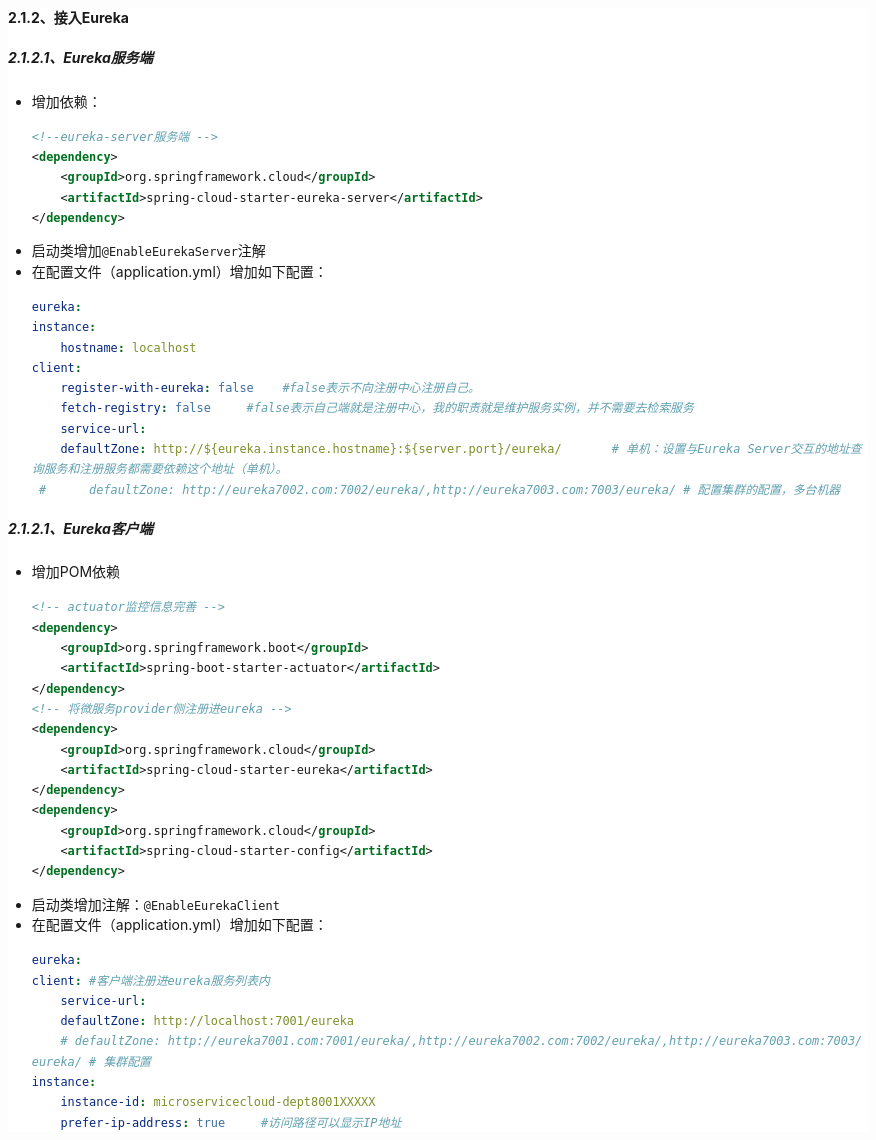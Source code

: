 #### 2.1.2、接入Eureka

##### 2.1.2.1、Eureka服务端

- 增加依赖：
    ```xml
    <!--eureka-server服务端 -->
    <dependency>
        <groupId>org.springframework.cloud</groupId>
        <artifactId>spring-cloud-starter-eureka-server</artifactId>
    </dependency>
    ```
- 启动类增加`@EnableEurekaServer`注解
- 在配置文件（application.yml）增加如下配置：
    ```yml
    eureka:
    instance:
        hostname: localhost
    client:
        register-with-eureka: false    #false表示不向注册中心注册自己。
        fetch-registry: false     #false表示自己端就是注册中心，我的职责就是维护服务实例，并不需要去检索服务
        service-url:
        defaultZone: http://${eureka.instance.hostname}:${server.port}/eureka/       # 单机：设置与Eureka Server交互的地址查询服务和注册服务都需要依赖这个地址（单机）。
     #      defaultZone: http://eureka7002.com:7002/eureka/,http://eureka7003.com:7003/eureka/ # 配置集群的配置，多台机器
    ```

##### 2.1.2.1、Eureka客户端

- 增加POM依赖
    ```xml
    <!-- actuator监控信息完善 -->
    <dependency>
        <groupId>org.springframework.boot</groupId>
        <artifactId>spring-boot-starter-actuator</artifactId>
    </dependency>
    <!-- 将微服务provider侧注册进eureka -->
    <dependency>
        <groupId>org.springframework.cloud</groupId>
        <artifactId>spring-cloud-starter-eureka</artifactId>
    </dependency>
    <dependency>
        <groupId>org.springframework.cloud</groupId>
        <artifactId>spring-cloud-starter-config</artifactId>
    </dependency>
    ```
- 启动类增加注解：`@EnableEurekaClient`
- 在配置文件（application.yml）增加如下配置：
    ```yml
    eureka:
    client: #客户端注册进eureka服务列表内
        service-url:
        defaultZone: http://localhost:7001/eureka
        # defaultZone: http://eureka7001.com:7001/eureka/,http://eureka7002.com:7002/eureka/,http://eureka7003.com:7003/eureka/ # 集群配置
    instance:
        instance-id: microservicecloud-dept8001XXXXX
        prefer-ip-address: true     #访问路径可以显示IP地址
    